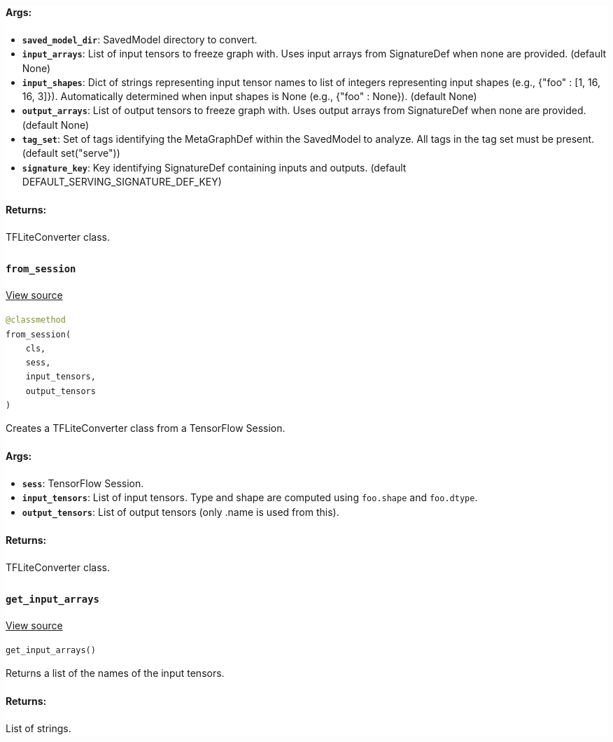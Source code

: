 
#### Args:


* <b>`saved_model_dir`</b>: SavedModel directory to convert.
* <b>`input_arrays`</b>: List of input tensors to freeze graph with. Uses input
  arrays from SignatureDef when none are provided. (default None)
* <b>`input_shapes`</b>: Dict of strings representing input tensor names to list of
  integers representing input shapes (e.g., {"foo" : [1, 16, 16, 3]}).
  Automatically determined when input shapes is None (e.g., {"foo" :
    None}). (default None)
* <b>`output_arrays`</b>: List of output tensors to freeze graph with. Uses output
  arrays from SignatureDef when none are provided. (default None)
* <b>`tag_set`</b>: Set of tags identifying the MetaGraphDef within the SavedModel to
  analyze. All tags in the tag set must be present. (default set("serve"))
* <b>`signature_key`</b>: Key identifying SignatureDef containing inputs and outputs.
  (default DEFAULT_SERVING_SIGNATURE_DEF_KEY)


#### Returns:

TFLiteConverter class.


<h3 id="from_session"><code>from_session</code></h3>

<a target="_blank" href="/code/stable/tensorflow/lite/python/lite.py">View source</a>

``` python
@classmethod
from_session(
    cls,
    sess,
    input_tensors,
    output_tensors
)
```

Creates a TFLiteConverter class from a TensorFlow Session.


#### Args:


* <b>`sess`</b>: TensorFlow Session.
* <b>`input_tensors`</b>: List of input tensors. Type and shape are computed using
  `foo.shape` and `foo.dtype`.
* <b>`output_tensors`</b>: List of output tensors (only .name is used from this).


#### Returns:

TFLiteConverter class.


<h3 id="get_input_arrays"><code>get_input_arrays</code></h3>

<a target="_blank" href="/code/stable/tensorflow/lite/python/lite.py">View source</a>

``` python
get_input_arrays()
```

Returns a list of the names of the input tensors.


#### Returns:

List of strings.






